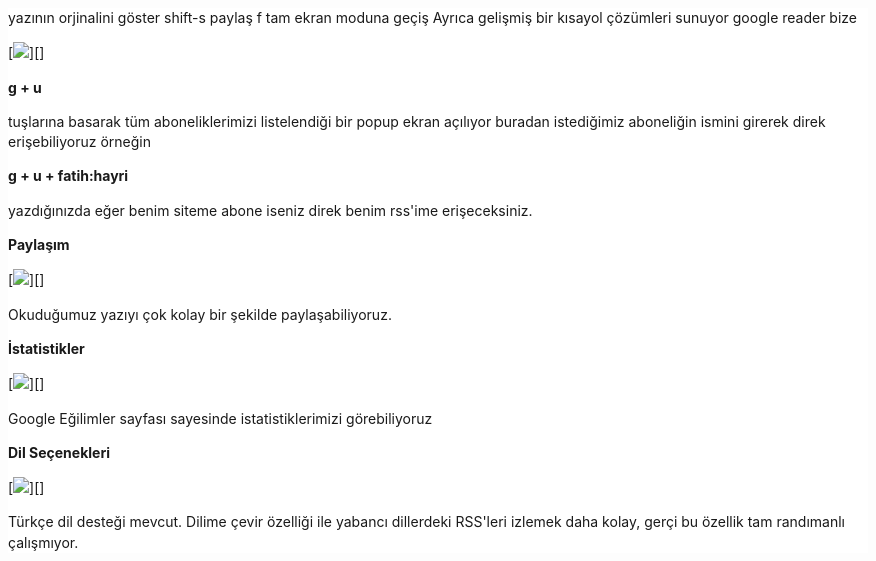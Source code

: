 </td>
<td>
yazının orjinalini göster

</td>
</tr>
<tr>
<td bgcolor="#CCDCEC">
shift-s

</td>
<td bgcolor="#CCDCEC">
paylaş

</td>
</tr>
<tr>
<td>
f

</td>
<td>
tam ekran moduna geçiş

</td>
</tr>
</tbody>
</table>
Ayrıca gelişmiş bir kısayol çözümleri sunuyor google reader bize

[![][7]][]

**g + u**

tuşlarına basarak tüm aboneliklerimizi listelendiği bir popup ekran
açılıyor buradan istediğimiz aboneliğin ismini girerek direk
erişebiliyoruz örneğin

**g + u + fatih:hayri**

yazdığınızda eğer benim siteme abone iseniz direk benim rss'ime
erişeceksiniz.

**Paylaşım**

[![][8]][]

Okuduğumuz yazıyı çok kolay bir şekilde paylaşabiliyoruz.

**İstatistikler**

[![][9]][]

Google Eğilimler sayfası sayesinde istatistiklerimizi görebiliyoruz

**Dil Seçenekleri**

[![][10]][]

Türkçe dil desteği mevcut. Dilime çevir özelliği ile yabancı dillerdeki
RSS'leri izlemek daha kolay, gerçi bu özellik tam randımanlı çalışmıyor.


  [1]: http://www.fatihhayrioglu.com/wp-content/gr_arama-300x25.gif
  [2]: http://www.fatihhayrioglu.com/wp-content/google_reader_genel_gorunum-300x176.jpg
  [3]: http://www.fatihhayrioglu.com/wp-content/gr_alinma_yayinlanma_zamani.gif
  [4]: http://www.fatihhayrioglu.com/wp-content/gr_abonelik_istatistik-300x177.gif
  [5]: http://www.fatihhayrioglu.com/wp-content/gr_sakla-300x15.gif
  [6]: http://www.fatihhayrioglu.com/wp-content/feed_gosterimi-300x162.gif
  [http://www.fabianpimminger.com/playground/google-reader-styles/]: http://www.fabianpimminger.com/playground/google-reader-styles/
  [Kısayolları listesi]: http://www.google.com/support/reader/bin/answer.py?hl=en&answer=69973
  [7]: http://www.fatihhayrioglu.com/wp-content/kisayollar1-300x159.gif
  [8]: http://www.fatihhayrioglu.com/wp-content/gr_paylas-300x18.gif
  [9]: http://www.fatihhayrioglu.com/wp-content/gr_istatistik_sayfasi-300x152.gif
  [10]: http://www.fatihhayrioglu.com/wp-content/gr_dilime_cevir.gif
  [11]: http://www.fatihhayrioglu.com/wp-content/gr_oneri.gif "gr_oneri"
  [12]: http://www.fatihhayrioglu.com/wp-content/gr_iceaktar_disa_aktar-300x122.gif
  [13]: http://www.fatihhayrioglu.com/wp-content/gr_rssyokmu.gif
  [14]: http://www.fatihhayrioglu.com/wp-content/gr_pagerank-300x84.gif
  [PageRank]: http://labs.postrank.com/gr "PageRank"
  [Benim Google Reader Dosyam (.xml)]: http://fatihhayrioglu.com/static/dokumanlar/google-reader-subscriptions.xml
  [bir makalede]: http://www.businessinsider.com/twitter-has-killed-rss-readers-traffic-to-google-reader-down-27-year-over-year-2010-9
  [Verimli Bilgi Takibi]: http://ferruh.mavituna.com/verimli-bilgi-takibi-oku/
  [http://www.mitchelaneous.com/2007/01/05/get-more-from-google-reader-guide/]: http://www.mitchelaneous.com/2007/01/05/get-more-from-google-reader-guide/
  [http://mashable.com/2009/05/19/google-reader-2/]: http://mashable.com/2009/05/19/google-reader-2/
  [http://lifehacker.com/5625876/google-reader-cuts-the-clutter-with-fullscreen-mode-new-shortcuts]: http://lifehacker.com/5625876/google-reader-cuts-the-clutter-with-fullscreen-mode-new-shortcuts
  [http://www.readwriteweb.com/archives/6_ways_to_filter_your_rss_feeds.php]: http://www.readwriteweb.com/archives/6_ways_to_filter_your_rss_feeds.php
  [http://mashable.com/2007/08/23/google-reader-firefox/]: http://mashable.com/2007/08/23/google-reader-firefox/
  [http://ferruh.mavituna.com/verimli-bilgi-takibi-oku/]: http://ferruh.mavituna.com/verimli-bilgi-takibi-oku/
  [http://www.youtube.com/watch?v=SG6ehDYNCsk&feature=related]: http://www.youtube.com/watch?v=SG6ehDYNCsk&feature=related
  [http://lifehacker.com/tag/google-reader/]: http://lifehacker.com/tag/google-reader/
  [http://www.lifehack.org/articles/technology/10-smart-hacks-for-google-reader.html]: http://www.lifehack.org/articles/technology/10-smart-hacks-for-google-reader.html
  [http://www.makeuseof.com/tag/7-cool-google-reader-features-which-you-might-have-missed/]: http://www.makeuseof.com/tag/7-cool-google-reader-features-which-you-might-have-missed/
  [http://gigaom.com/collaboration/5-tips-for-getting-the-most-out-of-google-reader/]: http://gigaom.com/collaboration/5-tips-for-getting-the-most-out-of-google-reader/
  [http://googlesystem.blogspot.com/2010/01/track-page-changes-using-google-reader.html]: http://googlesystem.blogspot.com/2010/01/track-page-changes-using-google-reader.html
  [http://jalaj.net/2009/02/22/3-google-reader-feature-most-people-dont-use/]: http://jalaj.net/2009/02/22/3-google-reader-feature-most-people-dont-use/
  [http://lifehacker.com/233712/hack-attack-getting-good-with-google-reader]: http://lifehacker.com/233712/hack-attack-getting-good-with-google-reader
  [http://labs.postrank.com/gr]: http://labs.postrank.com/gr